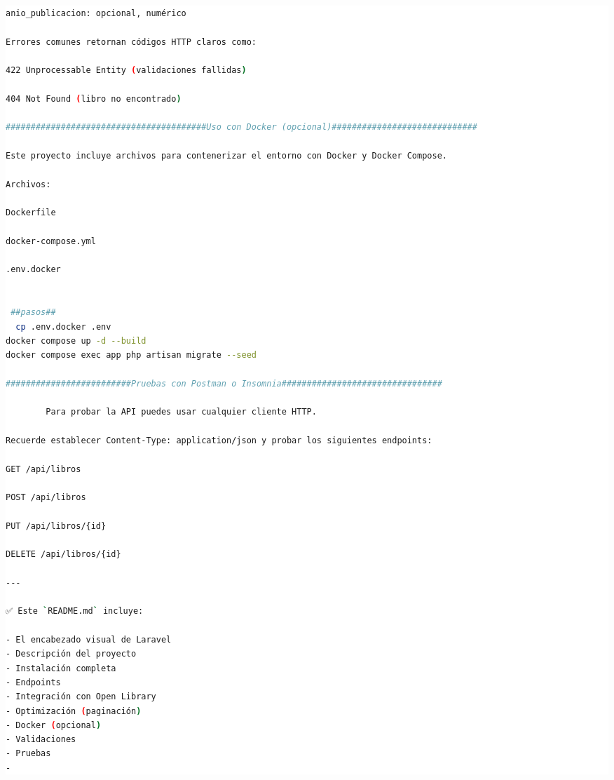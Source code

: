 ```bash
anio_publicacion: opcional, numérico

Errores comunes retornan códigos HTTP claros como:

422 Unprocessable Entity (validaciones fallidas)

404 Not Found (libro no encontrado)

########################################Uso con Docker (opcional)#############################

Este proyecto incluye archivos para contenerizar el entorno con Docker y Docker Compose.

Archivos:

Dockerfile

docker-compose.yml

.env.docker


 ##pasos##
  cp .env.docker .env
docker compose up -d --build
docker compose exec app php artisan migrate --seed
      
#########################Pruebas con Postman o Insomnia################################

        Para probar la API puedes usar cualquier cliente HTTP.

Recuerde establecer Content-Type: application/json y probar los siguientes endpoints:

GET /api/libros

POST /api/libros

PUT /api/libros/{id}

DELETE /api/libros/{id}

---

✅ Este `README.md` incluye:

- El encabezado visual de Laravel
- Descripción del proyecto
- Instalación completa
- Endpoints
- Integración con Open Library
- Optimización (paginación)
- Docker (opcional)
- Validaciones
- Pruebas
-

